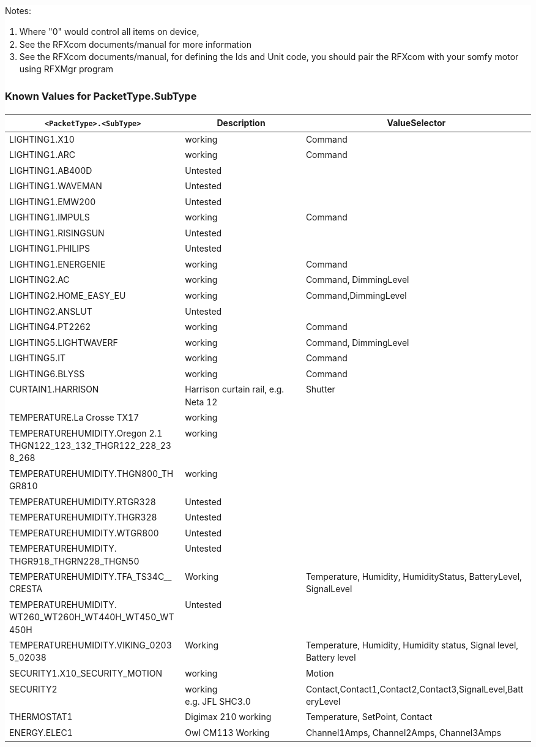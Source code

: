 Notes:

1. Where "0" would control all items on device,
1. See the RFXcom documents/manual for more information
1. See the RFXcom documents/manual, for defining the Ids and Unit code, you should pair the RFXcom with your somfy motor using RFXMgr program

### Known Values for PacketType.SubType

| `<PacketType>.<SubType>` | Description | ValueSelector |
|--------------------------|-------------|---------------|
| LIGHTING1.X10 | working | Command |
| LIGHTING1.ARC | working | Command |
| LIGHTING1.AB400D | Untested |  |
| LIGHTING1.WAVEMAN | Untested |  |
| LIGHTING1.EMW200 | Untested |  |
| LIGHTING1.IMPULS | working | Command |
| LIGHTING1.RISINGSUN | Untested |  |
| LIGHTING1.PHILIPS | Untested |  |
| LIGHTING1.ENERGENIE | working | Command |
| LIGHTING2.AC | working | Command, DimmingLevel |
| LIGHTING2.HOME_EASY_EU | working | Command,DimmingLevel |
| LIGHTING2.ANSLUT | Untested |  |
| LIGHTING4.PT2262 | working | Command |
| LIGHTING5.LIGHTWAVERF | working | Command, DimmingLevel |
| LIGHTING5.IT | working | Command |
| LIGHTING6.BLYSS | working | Command |
| CURTAIN1.HARRISON | Harrison curtain rail, e.g. Neta 12 | Shutter |
| TEMPERATURE.La Crosse TX17 | working |  |
| TEMPERATUREHUMIDITY.Oregon 2.1<br>THGN122_123_132_THGR122_228_238_268 | working |  |
| TEMPERATUREHUMIDITY.THGN800_THGR810 | working |  |
| TEMPERATUREHUMIDITY.RTGR328 | Untested |  |
| TEMPERATUREHUMIDITY.THGR328 | Untested |  |
| TEMPERATUREHUMIDITY.WTGR800 | Untested |  |
| TEMPERATUREHUMIDITY.<br>THGR918_THGRN228_THGN50 | Untested |  |
| TEMPERATUREHUMIDITY.TFA_TS34C__CRESTA | Working | Temperature, Humidity, HumidityStatus, BatteryLevel, SignalLevel |
| TEMPERATUREHUMIDITY.<br>WT260_WT260H_WT440H_WT450_WT450H | Untested |  |
| TEMPERATUREHUMIDITY.VIKING_02035_02038 | Working | Temperature, Humidity, Humidity status, Signal level, Battery level |
| SECURITY1.X10_SECURITY_MOTION | working | Motion |
| SECURITY2 | working<br>e.g. JFL SHC3.0 | Contact,Contact1,Contact2,Contact3,SignalLevel,BatteryLevel |
| THERMOSTAT1 | Digimax 210 working | Temperature, SetPoint, Contact |
| ENERGY.ELEC1 | Owl CM113 Working | Channel1Amps, Channel2Amps, Channel3Amps |
